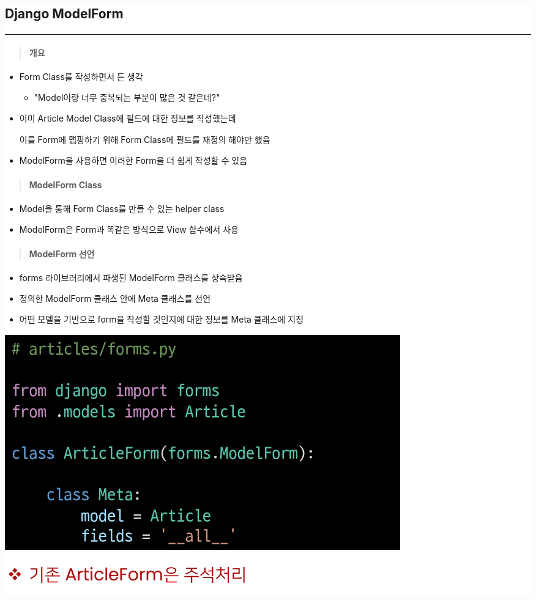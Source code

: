 ## Django ModelForm

---

> #### 개요

* Form Class를 작성하면서 든 생각
  
  * "Model이랑 너무 중복되는 부분이 많은 것 같은데?"

* 이미 Article Model Class에 필드에 대한 정보를 작성했는데
  
  이를 Form에 맵핑하기 위해 Form Class에 필드를 재정의 해야만 했음

* ModelForm을 사용하면 이러한 Form을 더 쉽게 작성할 수 있음



> #### ModelForm Class

* Model을 통해 Form Class를 만들 수 있는 helper class

* ModelForm은 Form과 똑같은 방식으로 View 함수에서 사용



> #### ModelForm 선언

* forms 라이브러리에서 파생된 ModelForm 클래스를 상속받음

* 정의한 ModelForm 클래스 안에 Meta 클래스를 선언

* 어떤 모델을 기반으로 form을 작성할 것인지에 대한 정보를 Meta 클래스에 지정

![](Django_3_assets/2022-09-06-16-28-29-image.png)

![](Django_3_assets/2022-09-06-16-28-34-image.png)
